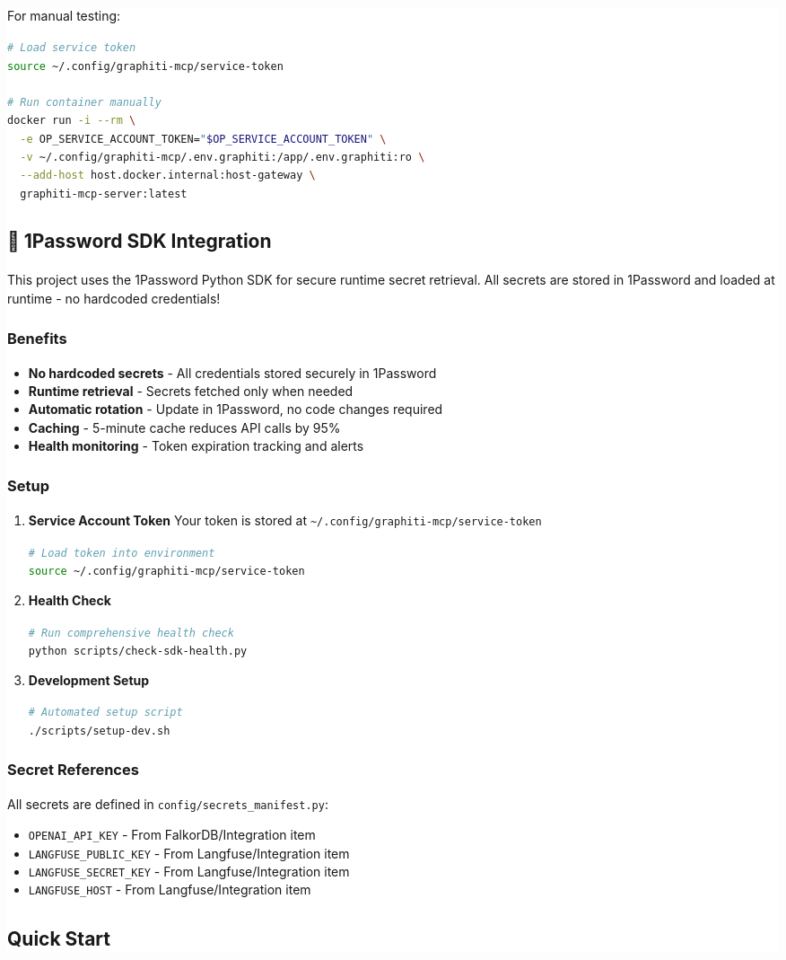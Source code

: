 For manual testing:
```bash
# Load service token
source ~/.config/graphiti-mcp/service-token

# Run container manually
docker run -i --rm \
  -e OP_SERVICE_ACCOUNT_TOKEN="$OP_SERVICE_ACCOUNT_TOKEN" \
  -v ~/.config/graphiti-mcp/.env.graphiti:/app/.env.graphiti:ro \
  --add-host host.docker.internal:host-gateway \
  graphiti-mcp-server:latest
```

## 🔐 1Password SDK Integration

This project uses the 1Password Python SDK for secure runtime secret retrieval. All secrets are stored in 1Password and loaded at runtime - no hardcoded credentials!

### Benefits
- **No hardcoded secrets** - All credentials stored securely in 1Password
- **Runtime retrieval** - Secrets fetched only when needed
- **Automatic rotation** - Update in 1Password, no code changes required
- **Caching** - 5-minute cache reduces API calls by 95%
- **Health monitoring** - Token expiration tracking and alerts

### Setup

1. **Service Account Token**
   Your token is stored at `~/.config/graphiti-mcp/service-token`
   ```bash
   # Load token into environment
   source ~/.config/graphiti-mcp/service-token
   ```

2. **Health Check**
   ```bash
   # Run comprehensive health check
   python scripts/check-sdk-health.py
   ```

3. **Development Setup**
   ```bash
   # Automated setup script
   ./scripts/setup-dev.sh
   ```

### Secret References
All secrets are defined in `config/secrets_manifest.py`:
- `OPENAI_API_KEY` - From FalkorDB/Integration item
- `LANGFUSE_PUBLIC_KEY` - From Langfuse/Integration item
- `LANGFUSE_SECRET_KEY` - From Langfuse/Integration item
- `LANGFUSE_HOST` - From Langfuse/Integration item

## Quick Start
